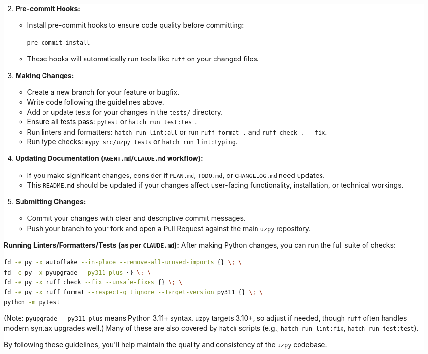 2.  **Pre-commit Hooks:**
    *   Install pre-commit hooks to ensure code quality before committing:
        ```bash
        pre-commit install
        ```
    *   These hooks will automatically run tools like `ruff` on your changed files.

3.  **Making Changes:**
    *   Create a new branch for your feature or bugfix.
    *   Write code following the guidelines above.
    *   Add or update tests for your changes in the `tests/` directory.
    *   Ensure all tests pass: `pytest` or `hatch run test:test`.
    *   Run linters and formatters: `hatch run lint:all` or run `ruff format .` and `ruff check . --fix`.
    *   Run type checks: `mypy src/uzpy tests` or `hatch run lint:typing`.

4.  **Updating Documentation (`AGENT.md`/`CLAUDE.md` workflow):**
    *   If you make significant changes, consider if `PLAN.md`, `TODO.md`, or `CHANGELOG.md` need updates.
    *   This `README.md` should be updated if your changes affect user-facing functionality, installation, or technical workings.

5.  **Submitting Changes:**
    *   Commit your changes with clear and descriptive commit messages.
    *   Push your branch to your fork and open a Pull Request against the main `uzpy` repository.

**Running Linters/Formatters/Tests (as per `CLAUDE.md`):**
After making Python changes, you can run the full suite of checks:
```bash
fd -e py -x autoflake --in-place --remove-all-unused-imports {} \; \
fd -e py -x pyupgrade --py311-plus {} \; \
fd -e py -x ruff check --fix --unsafe-fixes {} \; \
fd -e py -x ruff format --respect-gitignore --target-version py311 {} \; \
python -m pytest
```
(Note: `pyupgrade --py311-plus` means Python 3.11+ syntax. `uzpy` targets 3.10+, so adjust if needed, though `ruff` often handles modern syntax upgrades well.)
Many of these are also covered by `hatch` scripts (e.g., `hatch run lint:fix`, `hatch run test:test`).

By following these guidelines, you'll help maintain the quality and consistency of the `uzpy` codebase.
